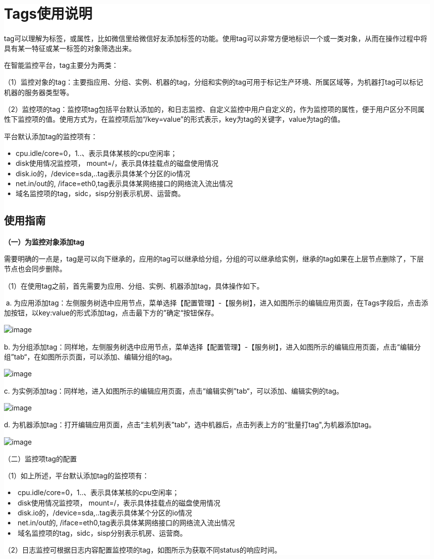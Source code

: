 # Tags使用说明

tag可以理解为标签，或属性，比如微信里给微信好友添加标签的功能。使用tag可以非常方便地标识一个或一类对象，从而在操作过程中将具有某一特征或某一标签的对象筛选出来。

在智能监控平台，tag主要分为两类：

（1）监控对象的tag：主要指应用、分组、实例、机器的tag，分组和实例的tag可用于标记生产环境、所属区域等，为机器打tag可以标记机器的服务器类型等。

（2）监控项的tag：监控项tag包括平台默认添加的，和日志监控、自定义监控中用户自定义的，作为监控项的属性，便于用户区分不同属性下监控项的值。使用方式为，在监控项后加“/key=value”的形式表示，key为tag的关键字，value为tag的值。

平台默认添加tag的监控项有：

- cpu.idle/core=0，1..、表示具体某核的cpu空闲率；
- disk使用情况监控项， mount=/，表示具体挂载点的磁盘使用情况
- disk.io的，/device=sda,..tag表示具体某个分区的io情况
- net.in/out的,  /iface=eth0,tag表示具体某网络接口的网络流入流出情况
- 域名监控项的tag，sidc，sisp分别表示机房、运营商。

## 使用指南


**（一）为监控对象添加tag**

需要明确的一点是，tag是可以向下继承的，应用的tag可以继承给分组，分组的可以继承给实例，继承的tag如果在上层节点删除了，下层节点也会同步删除。

（1）在使用tag之前，首先需要为应用、分组、实例、机器添加tag，具体操作如下。

​    a. 为应用添加tag：左侧服务树选中应用节点，菜单选择【配置管理】-【服务树】，进入如图所示的编辑应用页面，在Tags字段后，点击添加按钮，以key:value的形式添加tag，点击最下方的”确定“按钮保存。

![image](https://github.com/jdcloudcom/cn/blob/DevOps-guhezhu1/image/DevOps/Operation-Guide52.jpg)

 b. 为分组添加tag：同样地，左侧服务树选中应用节点，菜单选择【配置管理】-【服务树】，进入如图所示的编辑应用页面，点击“编辑分组”tab“，在如图所示页面，可以添加、编辑分组的tag。

![image](https://github.com/jdcloudcom/cn/blob/DevOps-guhezhu1/image/DevOps/Operation-Guide53.jpg)

 c. 为实例添加tag：同样地，进入如图所示的编辑应用页面，点击“编辑实例”tab“，可以添加、编辑实例的tag。

![image](https://github.com/jdcloudcom/cn/blob/DevOps-guhezhu1/image/DevOps/Operation-Guide54.jpg)

 d. 为机器添加tag：打开编辑应用页面，点击“主机列表”tab“，选中机器后，点击列表上方的“批量打tag",为机器添加tag。

![image](https://github.com/jdcloudcom/cn/blob/DevOps-guhezhu1/image/DevOps/Operation-Guide55.jpg)

（二）监控项tag的配置

（1）如上所述，平台默认添加tag的监控项有：

- ​      cpu.idle/core=0，1..、表示具体某核的cpu空闲率；
- ​      disk使用情况监控项， mount=/，表示具体挂载点的磁盘使用情况
- ​      disk.io的，/device=sda,..tag表示具体某个分区的io情况
- ​      net.in/out的,  /iface=eth0,tag表示具体某网络接口的网络流入流出情况
- ​      域名监控项的tag，sidc，sisp分别表示机房、运营商。

（2）日志监控可根据日志内容配置监控项的tag，如图所示为获取不同status的响应时间。
